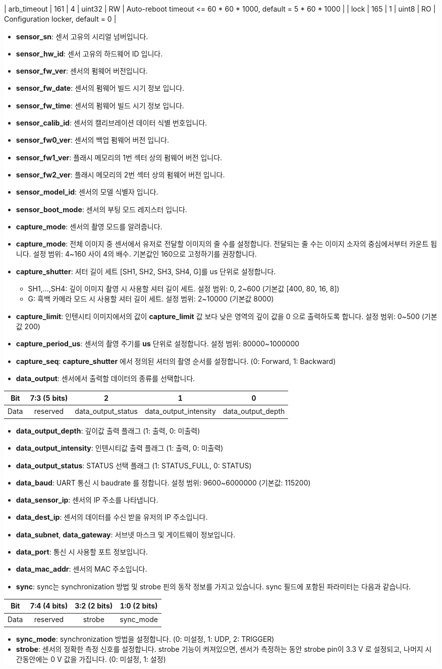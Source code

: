 |     arb_timeout      |  161  |  4   | uint32 |    RW     | Auto-reboot timeout <= 60 * 60 * 1000, default = 5 * 60 * 1000                                                  |
|         lock         |  165  |  1   | uint8  |    RO     | Configuration locker, default = 0                                                                               |

- **sensor_sn**: 센서 고유의 시리얼 넘버입니다.
- **sensor_hw_id**: 센서 고유의 하드웨어 ID 입니다.
- **sensor_fw_ver**: 센서의 펌웨어 버전입니다.
- **sensor_fw_date**: 센서의 펌웨어 빌드 시기 정보 입니다.
- **sensor_fw_time**: 센서의 펌웨어 빌드 시기 정보 입니다.
- **sensor_calib_id**: 센서의 캘리브레이션 데이터 식별 번호입니다.
- **sensor_fw0_ver**: 센서의 백업 펌웨어 버전 입니다.
- **sensor_fw1_ver**: 플래시 메모리의 1번 섹터 상의 펌웨어 버전 입니다.
- **sensor_fw2_ver**: 플래시 메모리의 2번 섹터 상의 펌웨어 버전 입니다.
- **sensor_model_id**: 센서의 모델 식별자 입니다.
- **sensor_boot_mode**: 센서의 부팅 모드 레지스터 입니다.

- **capture_mode**: 센서의 촬영 모드를 알려줍니다.
- **capture_mode**: 전체 이미지 중 센서에서 유저로 전달할 이미지의 줄 수를 설정합니다. 전달되는 줄 수는 이미지 소자의 중심에서부터 카운트 됩니다. 설정 범위: 4~160 사이 4의 배수. 기본값인 160으로 고정하기를 권장합니다.
- **capture_shutter**: 셔터 길이 세트 [SH1, SH2, SH3, SH4, G]를 us 단위로 설정합니다.
  - SH1,...,SH4: 깊이 이미지 촬영 시 사용할 셔터 길이 세트. 설정 범위: 0, 2~600 (기본값 [400, 80, 16, 8])
  - G: 흑백 카메라 모드 시 사용할 셔터 길이 세트. 설정 범위: 2~10000 (기본값 8000)
- **capture_limit**: 인텐시티 이미지에서의 값이 **capture_limit** 값 보다 낮은 영역의 깊이 값을 0 으로 출력하도록 합니다. 설정 범위: 0~500 (기본값 200)
- **capture_period_us**: 센서의 촬영 주기를 **us** 단위로 설정합니다. 설정 범위: 80000~1000000 
- **capture_seq**: **capture_shutter** 에서 정의된 셔터의 촬영 순서를 설정합니다. (0: Forward, 1: Backward)

- **data_output**:  센서에서 출력할 데이터의 종류를 선택합니다.

| Bit  | 7:3 (5 bits) |         2          |           1           |         0         |
| :--: | :----------: | :----------------: | :-------------------: | :---------------: |
| Data |   reserved   | data_output_status | data_output_intensity | data_output_depth |

  - **data_output_depth**: 깊이값 출력 플래그 (1: 출력, 0: 미출력) 
  - **data_output_intensity**: 인텐시티값 출력 플래그 (1: 출력, 0: 미출력) 
  - **data_output_status**: STATUS 선택 플래그 (1: STATUS_FULL, 0: STATUS)

- **data_baud**: UART 통신 시 baudrate 를 정합니다. 설정 범위: 9600~6000000 (기본값: 115200)
- **data_sensor_ip**: 센서의 IP 주소를 나타냅니다.
- **data_dest_ip**: 센서의 데이터를 수신 받을 유저의 IP 주소입니다.
- **data_subnet**, **data_gateway**: 서브넷 마스크 및 게이트웨이 정보입니다.
- **data_port**: 통신 시 사용할 포트 정보입니다.
- **data_mac_addr**: 센서의 MAC 주소입니다.

- **sync**: sync는 synchronization 방법 및 strobe 핀의 동작 정보를 가지고 있습니다. sync 필드에 포함된 파라미터는 다음과 같습니다.

| Bit  | 7:4 (4 bits) | 3:2 (2 bits) | 1:0 (2 bits) |
| :--: | :----------: | :----------: | :----------: |
| Data |   reserved   |    strobe    |  sync_mode   |

  - **sync_mode**: synchronization 방법을 설정합니다. (0: 미설정, 1: UDP, 2: TRIGGER)
  - **strobe**: 센서의 정확한 측정 신호를 설정합니다. strobe 기능이 켜져있으면, 센서가 측정하는 동안 strobe pin이 3.3 V 로 설정되고, 나머지 시간동안에는 0 V 값을 가집니다. (0: 미설정, 1: 설정)
